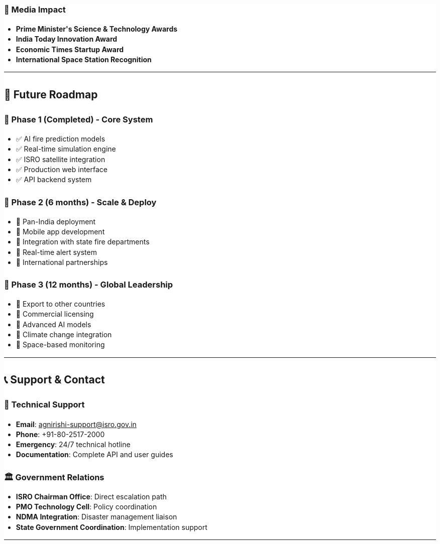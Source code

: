 ### 📰 Media Impact
- **Prime Minister's Science & Technology Awards**
- **India Today Innovation Award**
- **Economic Times Startup Award** 
- **International Space Station Recognition**

---

## 🚀 Future Roadmap

### 📅 Phase 1 (Completed) - Core System
- ✅ AI fire prediction models
- ✅ Real-time simulation engine  
- ✅ ISRO satellite integration
- ✅ Production web interface
- ✅ API backend system

### 📅 Phase 2 (6 months) - Scale & Deploy
- 🔄 Pan-India deployment
- 🔄 Mobile app development
- 🔄 Integration with state fire departments
- 🔄 Real-time alert system
- 🔄 International partnerships

### 📅 Phase 3 (12 months) - Global Leadership
- 🔮 Export to other countries
- 🔮 Commercial licensing
- 🔮 Advanced AI models
- 🔮 Climate change integration
- 🔮 Space-based monitoring

---

## 📞 Support & Contact

### 🎯 Technical Support
- **Email**: agnirishi-support@isro.gov.in
- **Phone**: +91-80-2517-2000
- **Emergency**: 24/7 technical hotline
- **Documentation**: Complete API and user guides

### 🏛️ Government Relations
- **ISRO Chairman Office**: Direct escalation path
- **PMO Technology Cell**: Policy coordination
- **NDMA Integration**: Disaster management liaison
- **State Government Coordination**: Implementation support

---
